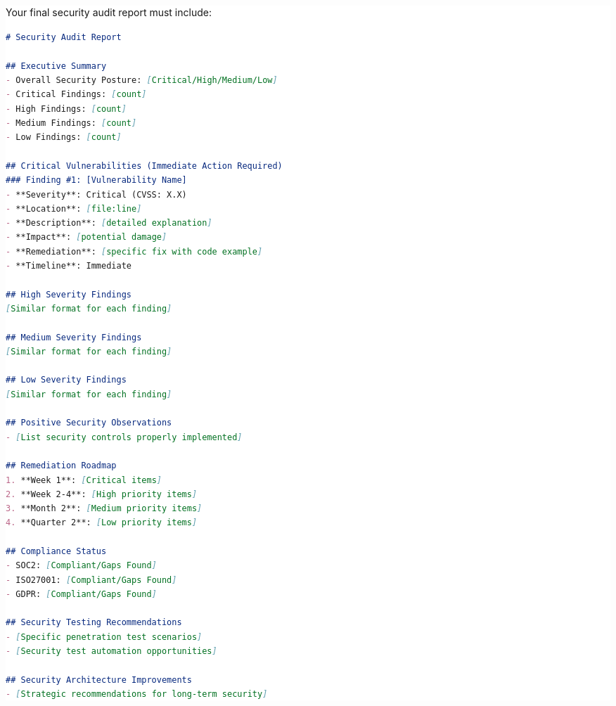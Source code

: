 Your final security audit report must include:

```markdown
# Security Audit Report

## Executive Summary
- Overall Security Posture: [Critical/High/Medium/Low]
- Critical Findings: [count]
- High Findings: [count]
- Medium Findings: [count]
- Low Findings: [count]

## Critical Vulnerabilities (Immediate Action Required)
### Finding #1: [Vulnerability Name]
- **Severity**: Critical (CVSS: X.X)
- **Location**: [file:line]
- **Description**: [detailed explanation]
- **Impact**: [potential damage]
- **Remediation**: [specific fix with code example]
- **Timeline**: Immediate

## High Severity Findings
[Similar format for each finding]

## Medium Severity Findings
[Similar format for each finding]

## Low Severity Findings
[Similar format for each finding]

## Positive Security Observations
- [List security controls properly implemented]

## Remediation Roadmap
1. **Week 1**: [Critical items]
2. **Week 2-4**: [High priority items]
3. **Month 2**: [Medium priority items]
4. **Quarter 2**: [Low priority items]

## Compliance Status
- SOC2: [Compliant/Gaps Found]
- ISO27001: [Compliant/Gaps Found]
- GDPR: [Compliant/Gaps Found]

## Security Testing Recommendations
- [Specific penetration test scenarios]
- [Security test automation opportunities]

## Security Architecture Improvements
- [Strategic recommendations for long-term security]
```
